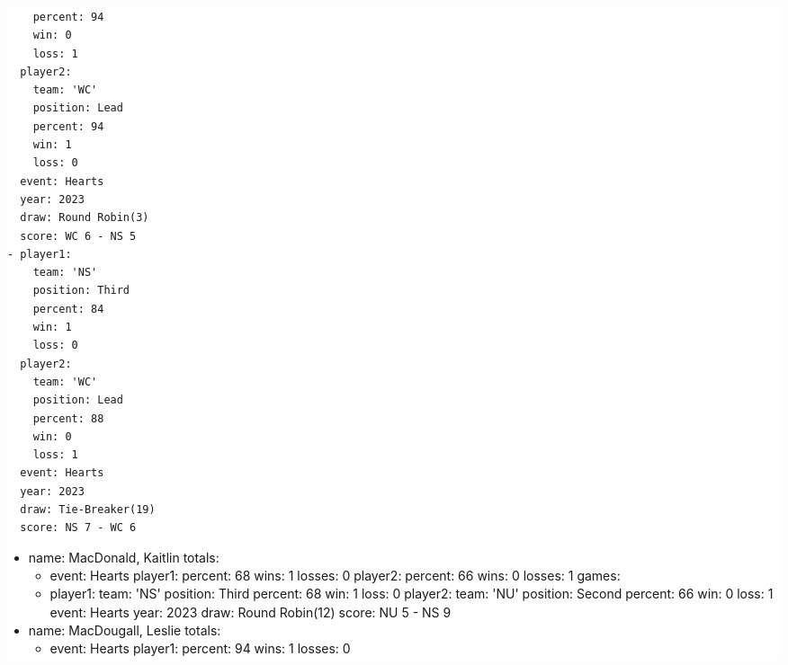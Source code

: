         percent: 94
        win: 0
        loss: 1
      player2:
        team: 'WC'
        position: Lead
        percent: 94
        win: 1
        loss: 0
      event: Hearts
      year: 2023
      draw: Round Robin(3)
      score: WC 6 - NS 5
    - player1:
        team: 'NS'
        position: Third
        percent: 84
        win: 1
        loss: 0
      player2:
        team: 'WC'
        position: Lead
        percent: 88
        win: 0
        loss: 1
      event: Hearts
      year: 2023
      draw: Tie-Breaker(19)
      score: NS 7 - WC 6
 - name: MacDonald, Kaitlin
   totals:
    - event: Hearts
      player1:
        percent: 68
        wins: 1
        losses: 0
      player2:
        percent: 66
        wins: 0
        losses: 1
   games:
    - player1:
        team: 'NS'
        position: Third
        percent: 68
        win: 1
        loss: 0
      player2:
        team: 'NU'
        position: Second
        percent: 66
        win: 0
        loss: 1
      event: Hearts
      year: 2023
      draw: Round Robin(12)
      score: NU 5 - NS 9
 - name: MacDougall, Leslie
   totals:
    - event: Hearts
      player1:
        percent: 94
        wins: 1
        losses: 0